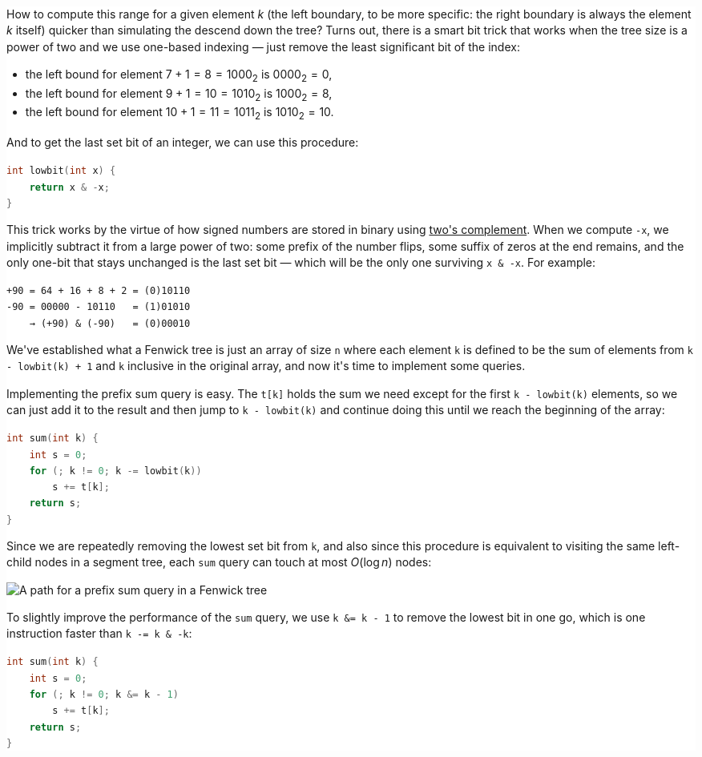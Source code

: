 How to compute this range for a given element $k$ (the left boundary, to be more specific: the right boundary is always the element $k$ itself) quicker than simulating the descend down the tree? Turns out, there is a smart bit trick that works when the tree size is a power of two and we use one-based indexing — just remove the least significant bit of the index:

- the left bound for element $7 + 1 = 8 = 1000_2$ is $0000_2 = 0$,
- the left bound for element $9 + 1 = 10 = 1010_2$ is $1000_2 = 8$, 
- the left bound for element $10 + 1 = 11 = 1011_2$ is $1010_2 = 10$.

And to get the last set bit of an integer, we can use this procedure:

```c++
int lowbit(int x) {
    return x & -x;
}
```

This trick works by the virtue of how signed numbers are stored in binary using [two's complement](/hpc/arithmetic/integer). When we compute `-x`, we implicitly subtract it from a large power of two: some prefix of the number flips, some suffix of zeros at the end remains, and the only one-bit that stays unchanged is the last set bit — which will be the only one surviving `x & -x`. For example:

```
+90 = 64 + 16 + 8 + 2 = (0)10110
-90 = 00000 - 10110   = (1)01010
    → (+90) & (-90)   = (0)00010
```



We've established what a Fenwick tree is just an array of size `n` where each element `k` is defined to be the sum of elements from `k - lowbit(k) + 1` and `k` inclusive in the original array, and now it's time to implement some queries.

Implementing the prefix sum query is easy. The `t[k]` holds the sum we need except for the first `k - lowbit(k)` elements, so we can just add it to the result and then jump to `k - lowbit(k)` and continue doing this until we reach the beginning of the array:

```c++
int sum(int k) {
    int s = 0;
    for (; k != 0; k -= lowbit(k))
        s += t[k];
    return s;
}
```



Since we are repeatedly removing the lowest set bit from `k`, and also since this procedure is equivalent to visiting the same left-child nodes in a segment tree, each `sum` query can touch at most $O(\log n)$ nodes:

![A path for a prefix sum query in a Fenwick tree](./img/fenwick-sum.png)

To slightly improve the performance of the `sum` query, we use `k &= k - 1` to remove the lowest bit in one go, which is one instruction faster than `k -= k & -k`:

```c++
int sum(int k) {
    int s = 0;
    for (; k != 0; k &= k - 1)
        s += t[k];
    return s;
}
```


[^tcs]: Segment trees are rarely mentioned in the theoretical computer science literature because they are relatively novel (invented ~2000), mostly don't do anything that [any other binary tree](https://en.wikipedia.org/wiki/Tree_(data_structure)) can't do, and *asymptotically* aren't faster — although, in practice, they often win by a lot in terms of speed.